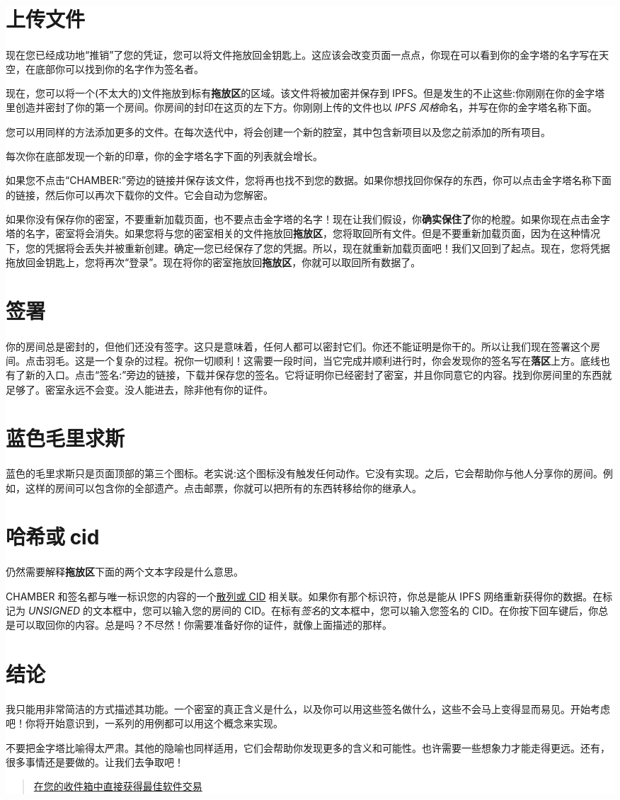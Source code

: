 # 上传文件

现在您已经成功地“推销”了您的凭证，您可以将文件拖放回金钥匙上。这应该会改变页面一点点，你现在可以看到你的金字塔的名字写在天空，在底部你可以找到你的名字作为签名者。

现在，您可以将一个(不太大的)文件拖放到标有**拖放区**的区域。该文件将被加密并保存到 IPFS。但是发生的不止这些:你刚刚在你的金字塔里创造并密封了你的第一个房间。你房间的封印在这页的左下方。你刚刚上传的文件也以 *IPFS 风格*命名，并写在你的金字塔名称下面。

您可以用同样的方法添加更多的文件。在每次迭代中，将会创建一个新的腔室，其中包含新项目以及您之前添加的所有项目。

每次你在底部发现一个新的印章，你的金字塔名字下面的列表就会增长。

如果您不点击“CHAMBER:”旁边的链接并保存该文件，您将再也找不到您的数据。如果你想找回你保存的东西，你可以点击金字塔名称下面的链接，然后你可以再次下载你的文件。它会自动为您解密。

如果你没有保存你的密室，不要重新加载页面，也不要点击金字塔的名字！现在让我们假设，你**确实保住了**你的枪膛。如果你现在点击金字塔的名字，密室将会消失。如果您将与您的密室相关的文件拖放回**拖放区**，您将取回所有文件。但是不要重新加载页面，因为在这种情况下，您的凭据将会丢失并被重新创建。确定—您已经保存了您的凭据。所以，现在就重新加载页面吧！我们又回到了起点。现在，您将凭据拖放回金钥匙上，您将再次“登录”。现在将你的密室拖放回**拖放区**，你就可以取回所有数据了。

# 签署

你的房间总是密封的，但他们还没有签字。这只是意味着，任何人都可以密封它们。你还不能证明是你干的。所以让我们现在签署这个房间。点击羽毛。这是一个复杂的过程。祝你一切顺利！这需要一段时间，当它完成并顺利进行时，你会发现你的签名写在**落区**上方。底线也有了新的入口。点击“签名:”旁边的链接，下载并保存您的签名。它将证明你已经密封了密室，并且你同意它的内容。找到你房间里的东西就足够了。密室永远不会变。没人能进去，除非他有你的证件。

# 蓝色毛里求斯

蓝色的毛里求斯只是页面顶部的第三个图标。老实说:这个图标没有触发任何动作。它没有实现。之后，它会帮助你与他人分享你的房间。例如，这样的房间可以包含你的全部遗产。点击邮票，你就可以把所有的东西转移给你的继承人。

# 哈希或 cid

仍然需要解释**拖放区**下面的两个文本字段是什么意思。

CHAMBER 和签名都与唯一标识您的内容的一个[散列或 CID](https://docs.ipfs.io/guides/concepts/cid/) 相关联。如果你有那个标识符，你总是能从 IPFS 网络重新获得你的数据。在标记为 *UNSIGNED* 的文本框中，您可以输入您的房间的 CID。在标有*签名*的文本框中，您可以输入您签名的 CID。在你按下回车键后，你总是可以取回你的内容。总是吗？不尽然！你需要准备好你的证件，就像上面描述的那样。

# 结论

我只能用非常简洁的方式描述其功能。一个密室的真正含义是什么，以及你可以用这些签名做什么，这些不会马上变得显而易见。开始考虑吧！你将开始意识到，一系列的用例都可以用这个概念来实现。

不要把金字塔比喻得太严肃。其他的隐喻也同样适用，它们会帮助你发现更多的含义和可能性。也许需要一些想象力才能走得更远。还有，很多事情还是要做的。让我们去争取吧！

> [在您的收件箱中直接获得最佳软件交易](https://coincodecap.com/?utm_source=coinmonks)

